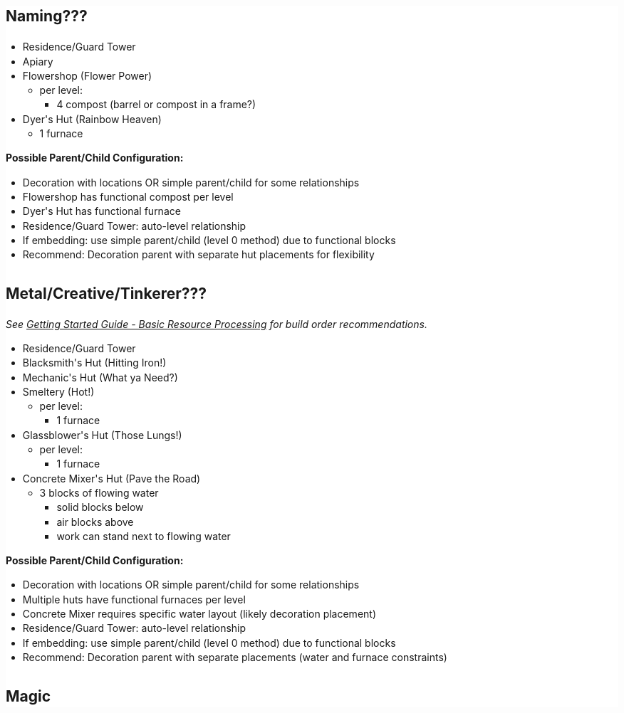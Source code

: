 ## Naming???

* Residence/Guard Tower
* Apiary
* Flowershop (Flower Power)
  * per level:
    * 4 compost (barrel or compost in a frame?)
* Dyer's Hut (Rainbow Heaven)
  * 1 furnace

**Possible Parent/Child Configuration:**
* Decoration with locations OR simple parent/child for some relationships
* Flowershop has functional compost per level
* Dyer's Hut has functional furnace
* Residence/Guard Tower: auto-level relationship
* If embedding: use simple parent/child (level 0 method) due to functional
  blocks
* Recommend: Decoration parent with separate hut placements for flexibility

## Metal/Creative/Tinkerer???

*See [Getting Started Guide - Basic Resource Processing](getting-started.md#4-basic-resource-processing) for build order recommendations.*

* Residence/Guard Tower
* Blacksmith's Hut (Hitting Iron!)
* Mechanic's Hut (What ya Need?)
* Smeltery (Hot!)
  * per level:
    * 1 furnace
* Glassblower's Hut (Those Lungs!)
  * per level:
    * 1 furnace
* Concrete Mixer's Hut (Pave the Road)
  * 3 blocks of flowing water
    * solid blocks below
    * air blocks above
    * work can stand next to flowing water

**Possible Parent/Child Configuration:**
* Decoration with locations OR simple parent/child for some relationships
* Multiple huts have functional furnaces per level
* Concrete Mixer requires specific water layout (likely decoration placement)
* Residence/Guard Tower: auto-level relationship
* If embedding: use simple parent/child (level 0 method) due to functional
  blocks
* Recommend: Decoration parent with separate placements (water and furnace
  constraints)

## Magic
